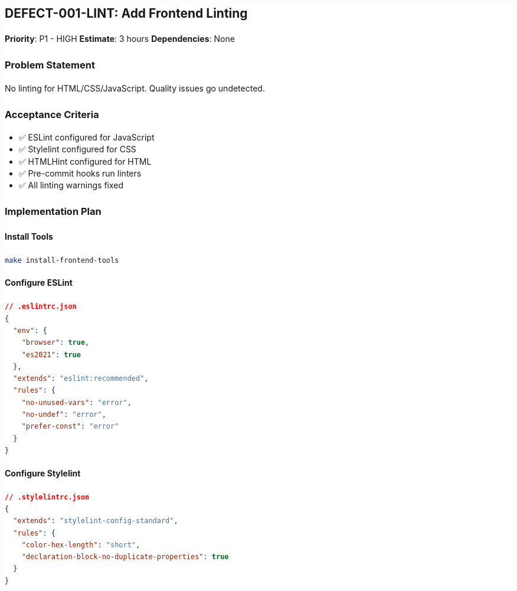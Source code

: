 ## DEFECT-001-LINT: Add Frontend Linting

**Priority**: P1 - HIGH
**Estimate**: 3 hours
**Dependencies**: None

### Problem Statement
No linting for HTML/CSS/JavaScript. Quality issues go undetected.

### Acceptance Criteria
- ✅ ESLint configured for JavaScript
- ✅ Stylelint configured for CSS
- ✅ HTMLHint configured for HTML
- ✅ Pre-commit hooks run linters
- ✅ All linting warnings fixed

### Implementation Plan

#### Install Tools
```bash
make install-frontend-tools
```

#### Configure ESLint
```json
// .eslintrc.json
{
  "env": {
    "browser": true,
    "es2021": true
  },
  "extends": "eslint:recommended",
  "rules": {
    "no-unused-vars": "error",
    "no-undef": "error",
    "prefer-const": "error"
  }
}
```

#### Configure Stylelint
```json
// .stylelintrc.json
{
  "extends": "stylelint-config-standard",
  "rules": {
    "color-hex-length": "short",
    "declaration-block-no-duplicate-properties": true
  }
}
```
